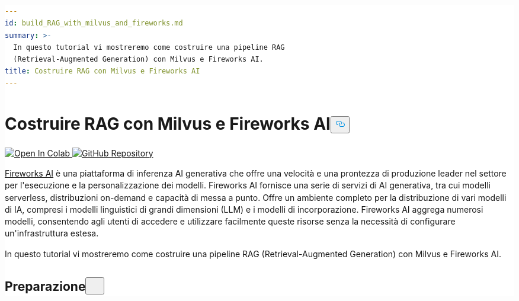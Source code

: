 ```yaml
---
id: build_RAG_with_milvus_and_fireworks.md
summary: >-
  In questo tutorial vi mostreremo come costruire una pipeline RAG
  (Retrieval-Augmented Generation) con Milvus e Fireworks AI.
title: Costruire RAG con Milvus e Fireworks AI
---
```

<h1 id="Build-RAG-with-Milvus-and-Fireworks-AI" class="common-anchor-header">Costruire RAG con Milvus e Fireworks AI<button data-href="#Build-RAG-with-Milvus-and-Fireworks-AI" class="anchor-icon" translate="no">
      <svg translate="no"
        aria-hidden="true"
        focusable="false"
        height="20"
        version="1.1"
        viewBox="0 0 16 16"
        width="16"
      >
        <path
          fill="#0092E4"
          fill-rule="evenodd"
          d="M4 9h1v1H4c-1.5 0-3-1.69-3-3.5S2.55 3 4 3h4c1.45 0 3 1.69 3 3.5 0 1.41-.91 2.72-2 3.25V8.59c.58-.45 1-1.27 1-2.09C10 5.22 8.98 4 8 4H4c-.98 0-2 1.22-2 2.5S3 9 4 9zm9-3h-1v1h1c1 0 2 1.22 2 2.5S13.98 12 13 12H9c-.98 0-2-1.22-2-2.5 0-.83.42-1.64 1-2.09V6.25c-1.09.53-2 1.84-2 3.25C6 11.31 7.55 13 9 13h4c1.45 0 3-1.69 3-3.5S14.5 6 13 6z"
        ></path>
      </svg>
    </button></h1><p><a href="https://colab.research.google.com/github/milvus-io/bootcamp/blob/master/bootcamp/tutorials/integration/build_RAG_with_milvus_and_fireworks.ipynb" target="_parent">
<img translate="no" src="https://colab.research.google.com/assets/colab-badge.svg" alt="Open In Colab"/>
</a>
<a href="https://github.com/milvus-io/bootcamp/blob/master/bootcamp/tutorials/integration/build_RAG_with_milvus_and_fireworks.ipynb" target="_blank">
<img translate="no" src="https://img.shields.io/badge/View%20on%20GitHub-555555?style=flat&logo=github&logoColor=white" alt="GitHub Repository"/>
</a></p>
<p><a href="https://fireworks.ai/">Fireworks AI</a> è una piattaforma di inferenza AI generativa che offre una velocità e una prontezza di produzione leader nel settore per l'esecuzione e la personalizzazione dei modelli. Fireworks AI fornisce una serie di servizi di AI generativa, tra cui modelli serverless, distribuzioni on-demand e capacità di messa a punto. Offre un ambiente completo per la distribuzione di vari modelli di IA, compresi i modelli linguistici di grandi dimensioni (LLM) e i modelli di incorporazione. Fireworks AI aggrega numerosi modelli, consentendo agli utenti di accedere e utilizzare facilmente queste risorse senza la necessità di configurare un'infrastruttura estesa.</p>
<p>In questo tutorial vi mostreremo come costruire una pipeline RAG (Retrieval-Augmented Generation) con Milvus e Fireworks AI.</p>
<h2 id="Preparation" class="common-anchor-header">Preparazione<button data-href="#Preparation" class="anchor-icon" translate="no">
      <svg translate="no"
        aria-hidden="true"
        focusable="false"
        height="20"
        version="1.1"
        viewBox="0 0 16 16"
        width="16"
      >
        <path
          fill="#0092E4"
          fill-rule="evenodd"